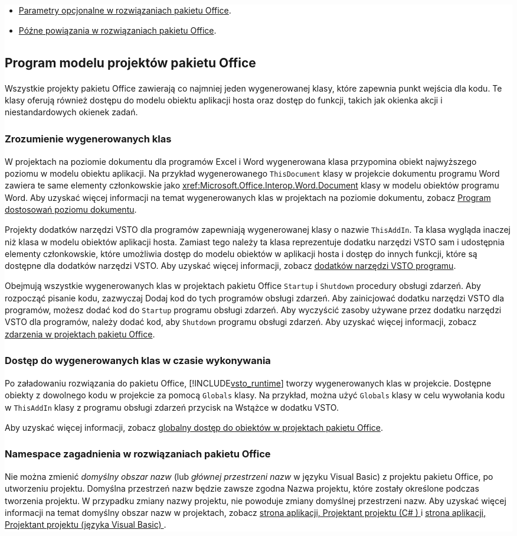 -   [Parametry opcjonalne w rozwiązaniach pakietu Office](../vsto/optional-parameters-in-office-solutions.md).  
  
-   [Późne powiązania w rozwiązaniach pakietu Office](../vsto/late-binding-in-office-solutions.md).  
  
## <a name="program-model-of-office-projects"></a>Program modelu projektów pakietu Office  
 Wszystkie projekty pakietu Office zawierają co najmniej jeden wygenerowanej klasy, które zapewnia punkt wejścia dla kodu. Te klasy oferują również dostępu do modelu obiektu aplikacji hosta oraz dostęp do funkcji, takich jak okienka akcji i niestandardowych okienek zadań.  
  
### <a name="understand-the-generated-classes"></a>Zrozumienie wygenerowanych klas  
 W projektach na poziomie dokumentu dla programów Excel i Word wygenerowana klasa przypomina obiekt najwyższego poziomu w modelu obiektu aplikacji. Na przykład wygenerowanego `ThisDocument` klasy w projekcie dokumentu programu Word zawiera te same elementy członkowskie jako <xref:Microsoft.Office.Interop.Word.Document> klasy w modelu obiektów programu Word. Aby uzyskać więcej informacji na temat wygenerowanych klas w projektach na poziomie dokumentu, zobacz [Program dostosowań poziomu dokumentu](../vsto/programming-document-level-customizations.md).  
  
 Projekty dodatków narzędzi VSTO dla programów zapewniają wygenerowanej klasy o nazwie `ThisAddIn`. Ta klasa wygląda inaczej niż klasa w modelu obiektów aplikacji hosta. Zamiast tego należy ta klasa reprezentuje dodatku narzędzi VSTO sam i udostępnia elementy członkowskie, które umożliwia dostęp do modelu obiektów w aplikacji hosta i dostęp do innych funkcji, które są dostępne dla dodatków narzędzi VSTO. Aby uzyskać więcej informacji, zobacz [dodatków narzędzi VSTO programu](../vsto/programming-vsto-add-ins.md).  
  
 Obejmują wszystkie wygenerowanych klas w projektach pakietu Office `Startup` i `Shutdown` procedury obsługi zdarzeń. Aby rozpocząć pisanie kodu, zazwyczaj Dodaj kod do tych programów obsługi zdarzeń. Aby zainicjować dodatku narzędzi VSTO dla programów, możesz dodać kod do `Startup` programu obsługi zdarzeń. Aby wyczyścić zasoby używane przez dodatku narzędzi VSTO dla programów, należy dodać kod, aby `Shutdown` programu obsługi zdarzeń. Aby uzyskać więcej informacji, zobacz [zdarzenia w projektach pakietu Office](../vsto/events-in-office-projects.md).  
  
### <a name="access-the-generated-classes-at-runtime"></a>Dostęp do wygenerowanych klas w czasie wykonywania  
 Po załadowaniu rozwiązania do pakietu Office, [!INCLUDE[vsto_runtime](../vsto/includes/vsto-runtime-md.md)] tworzy wygenerowanych klas w projekcie. Dostępne obiekty z dowolnego kodu w projekcie za pomocą `Globals` klasy. Na przykład, można użyć `Globals` klasy w celu wywołania kodu w `ThisAddIn` klasy z programu obsługi zdarzeń przycisk na Wstążce w dodatku VSTO.  
  
 Aby uzyskać więcej informacji, zobacz [globalny dostęp do obiektów w projektach pakietu Office](../vsto/global-access-to-objects-in-office-projects.md).  
  
### <a name="namespace-considerations-in-office-solutions"></a>Namespace zagadnienia w rozwiązaniach pakietu Office  
 Nie można zmienić *domyślny obszar nazw* (lub *głównej przestrzeni nazw* w języku Visual Basic) z projektu pakietu Office, po utworzeniu projektu. Domyślna przestrzeń nazw będzie zawsze zgodna Nazwa projektu, które zostały określone podczas tworzenia projektu. W przypadku zmiany nazwy projektu, nie powoduje zmiany domyślnej przestrzeni nazw. Aby uzyskać więcej informacji na temat domyślny obszar nazw w projektach, zobacz [strona aplikacji, Projektant projektu &#40;C&#35; &#41; ](/visualstudio/ide/reference/application-page-project-designer-csharp) i [strona aplikacji, Projektant projektu &#40;języka Visual Basic&#41; ](/visualstudio/ide/reference/application-page-project-designer-visual-basic).  
  